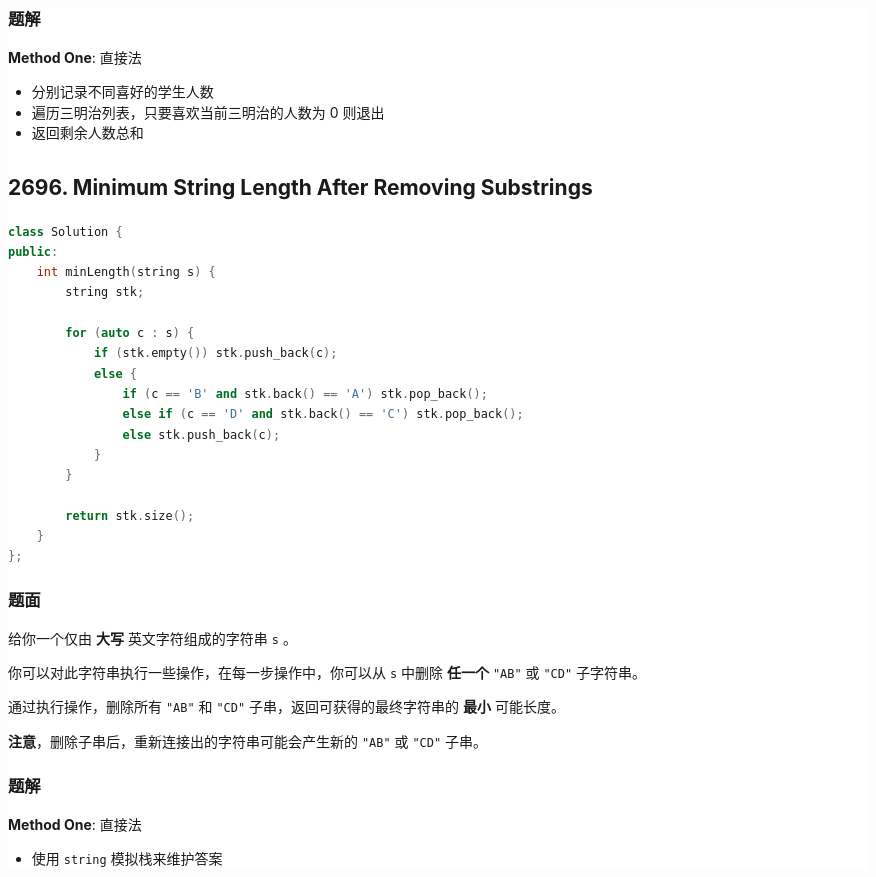 ### 题解

**Method One**: 直接法

- 分别记录不同喜好的学生人数
- 遍历三明治列表，只要喜欢当前三明治的人数为 0 则退出
- 返回剩余人数总和

## 2696. Minimum String Length After Removing Substrings

```cpp
class Solution {
public:
    int minLength(string s) {
        string stk;

        for (auto c : s) {
            if (stk.empty()) stk.push_back(c);
            else {
                if (c == 'B' and stk.back() == 'A') stk.pop_back();
                else if (c == 'D' and stk.back() == 'C') stk.pop_back();
                else stk.push_back(c);
            }
        }

        return stk.size();
    }
};
```

### 题面

给你一个仅由 **大写** 英文字符组成的字符串 `s` 。

你可以对此字符串执行一些操作，在每一步操作中，你可以从 `s` 中删除 **任一个** `"AB"` 或 `"CD"` 子字符串。

通过执行操作，删除所有 `"AB"` 和 `"CD"` 子串，返回可获得的最终字符串的 **最小** 可能长度。

**注意**，删除子串后，重新连接出的字符串可能会产生新的 `"AB"` 或 `"CD"` 子串。

### 题解

**Method One**: 直接法

- 使用 `string` 模拟栈来维护答案
